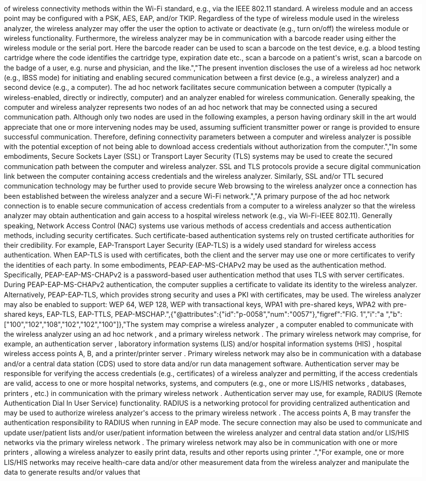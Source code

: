 of wireless connectivity methods within the Wi-Fi standard, e.g., via the IEEE 802.11 standard. A wireless module and an access point may be configured with a PSK, AES, EAP, and\/or TKIP. Regardless of the type of wireless module used in the wireless analyzer, the wireless analyzer may offer the user the option to activate or deactivate (e.g., turn on\/off) the wireless module or wireless functionality. Furthermore, the wireless analyzer may be in communication with a barcode reader using either the wireless module or the serial port. Here the barcode reader can be used to scan a barcode on the test device, e.g. a blood testing cartridge where the code identifies the cartridge type, expiration date etc., scan a barcode on a patient's wrist, scan a barcode on the badge of a user, e.g. nurse and physician, and the like.","The present invention discloses the use of a wireless ad hoc network (e.g., IBSS mode) for initiating and enabling secured communication between a first device (e.g., a wireless analyzer) and a second device (e.g., a computer). The ad hoc network facilitates secure communication between a computer (typically a wireless-enabled, directly or indirectly, computer) and an analyzer enabled for wireless communication. Generally speaking, the computer and wireless analyzer represents two nodes of an ad hoc network that may be connected using a secured communication path. Although only two nodes are used in the following examples, a person having ordinary skill in the art would appreciate that one or more intervening nodes may be used, assuming sufficient transmitter power or range is provided to ensure successful communication. Therefore, defining connectivity parameters between a computer and wireless analyzer is possible with the potential exception of not being able to download access credentials without authorization from the computer.","In some embodiments, Secure Sockets Layer (SSL) or Transport Layer Security (TLS) systems may be used to create the secured communication path between the computer and wireless analyzer. SSL and TLS protocols provide a secure digital communication link between the computer containing access credentials and the wireless analyzer. Similarly, SSL and\/or TTL secured communication technology may be further used to provide secure Web browsing to the wireless analyzer once a connection has been established between the wireless analyzer and a secure Wi-Fi network.","A primary purpose of the ad hoc network connection is to enable secure communication of access credentials from a computer to a wireless analyzer so that the wireless analyzer may obtain authentication and gain access to a hospital wireless network (e.g., via Wi-Fi-IEEE 802.11). Generally speaking, Network Access Control (NAC) systems use various methods of access credentials and access authentication methods, including security certificates. Such certificate-based authentication systems rely on trusted certificate authorities for their credibility. For example, EAP-Transport Layer Security (EAP-TLS) is a widely used standard for wireless access authentication. When EAP-TLS is used with certificates, both the client and the server may use one or more certificates to verify the identities of each party. In some embodiments, PEAP-EAP-MS-CHAPv2 may be used as the authentication method. Specifically, PEAP-EAP-MS-CHAPv2 is a password-based user authentication method that uses TLS with server certificates. During PEAP-EAP-MS-CHAPv2 authentication, the computer supplies a certificate to validate its identity to the wireless analyzer. Alternatively, PEAP-EAP-TLS, which provides strong security and uses a PKI with certificates, may be used. The wireless analyzer may also be enabled to support: WEP 64, WEP 128, WEP with transactional keys, WPA1 with pre-shared keys, WPA2 with pre-shared keys, EAP-TLS, EAP-TTLS, PEAP-MSCHAP.",{"@attributes":{"id":"p-0058","num":"0057"},"figref":"FIG. 1","i":"a ","b":["100","102","108","102","102","100"]},"The system may comprise a wireless analyzer , a computer  enabled to communicate with the wireless analyzer  using an ad hoc network , and a primary wireless network . The primary wireless network  may comprise, for example, an authentication server , laboratory information systems (LIS) and\/or hospital information systems (HIS) , hospital wireless access points A, B, and a printer\/printer server . Primary wireless network  may also be in communication with a database and\/or a central data station (CDS)  used to store data and\/or run data management software. Authentication server  may be responsible for verifying the access credentials (e.g., certificates) of a wireless analyzer  and permitting, if the access credentials are valid, access to one or more hospital networks, systems, and computers (e.g., one or more LIS\/HIS networks , databases, printers , etc.) in communication with the primary wireless network . Authentication server  may use, for example, RADIUS (Remote Authentication Dial In User Service) functionality. RADIUS is a networking protocol for providing centralized authentication and may be used to authorize wireless analyzer's  access to the primary wireless network . The access points A, B may transfer the authentication responsibility to RADIUS when running in EAP mode. The secure connection  may also be used to communicate and update user\/patient lists and\/or user\/patient information between the wireless analyzer  and central data station  and\/or LIS\/HIS networks  via the primary wireless network . The primary wireless network  may also be in communication with one or more printers , allowing a wireless analyzer  to easily print data, results and other reports using printer .","For example, one or more LIS\/HIS networks  may receive health-care data and\/or other measurement data from the wireless analyzer  and manipulate the data to generate results and\/or values that